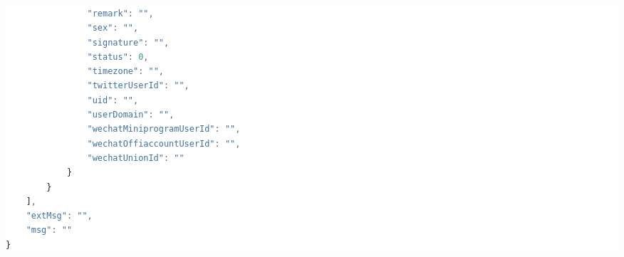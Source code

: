 ```javascript
				"remark": "",
				"sex": "",
				"signature": "",
				"status": 0,
				"timezone": "",
				"twitterUserId": "",
				"uid": "",
				"userDomain": "",
				"wechatMiniprogramUserId": "",
				"wechatOffiaccountUserId": "",
				"wechatUnionId": ""
			}
		}
	],
	"extMsg": "",
	"msg": ""
}
```
